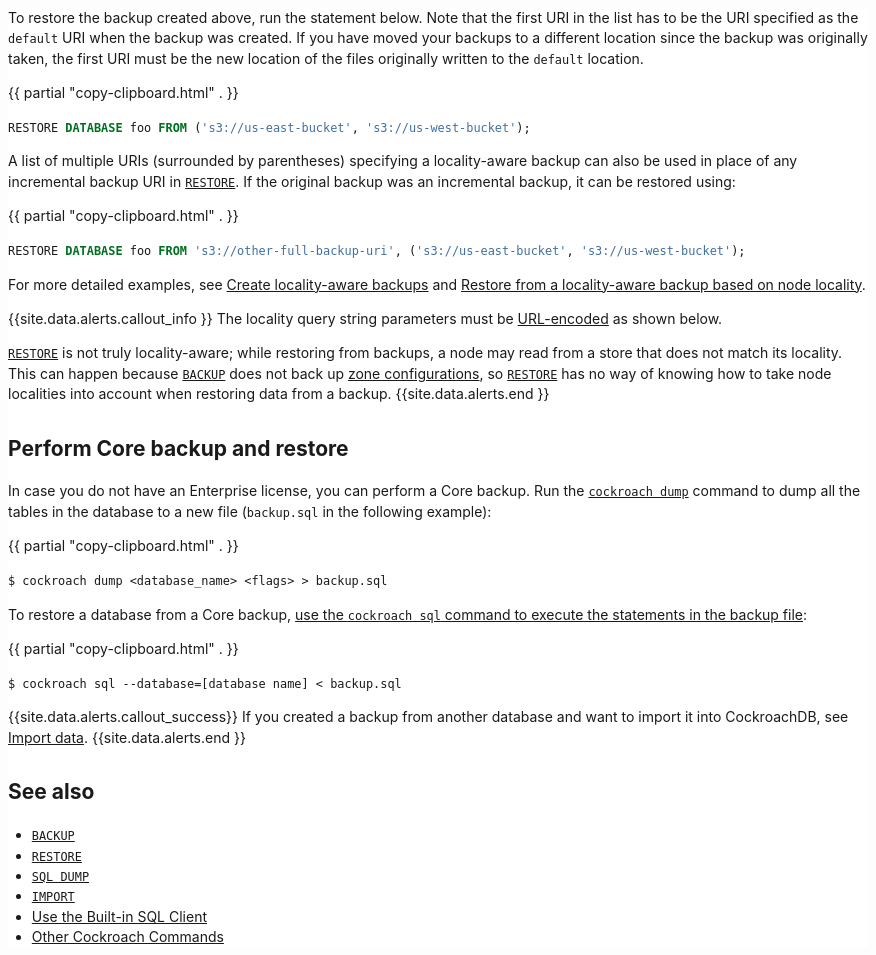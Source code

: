 To restore the backup created above, run the statement below. Note that the first URI in the list has to be the URI specified as the `default` URI when the backup was created. If you have moved your backups to a different location since the backup was originally taken, the first URI must be the new location of the files originally written to the `default` location.

{{ partial "copy-clipboard.html" . }}
~~~ sql
RESTORE DATABASE foo FROM ('s3://us-east-bucket', 's3://us-west-bucket');
~~~

A list of multiple URIs (surrounded by parentheses) specifying a locality-aware backup can also be used in place of any incremental backup URI in [`RESTORE`][restore]. If the original backup was an incremental backup, it can be restored using:

{{ partial "copy-clipboard.html" . }}
~~~ sql
RESTORE DATABASE foo FROM 's3://other-full-backup-uri', ('s3://us-east-bucket', 's3://us-west-bucket');
~~~

For more detailed examples, see [Create locality-aware backups](backup.html#create-locality-aware-backups) and [Restore from a locality-aware backup based on node locality](restore.html#restore-from-a-locality-aware-backup).

{{site.data.alerts.callout_info }}
The locality query string parameters must be [URL-encoded](https://en.wikipedia.org/wiki/Percent-encoding) as shown below.

[`RESTORE`][restore] is not truly locality-aware; while restoring from backups, a node may read from a store that does not match its locality. This can happen because [`BACKUP`][backup] does not back up [zone configurations](configure-replication-zones.html), so [`RESTORE`][restore] has no way of knowing how to take node localities into account when restoring data from a backup.
{{site.data.alerts.end }}

## Perform Core backup and restore

In case you do not have an Enterprise license, you can perform a Core backup. Run the [`cockroach dump`](cockroach-dump.html) command to dump all the tables in the database to a new file (`backup.sql` in the following example):

{{ partial "copy-clipboard.html" . }}
~~~ shell
$ cockroach dump <database_name> <flags> > backup.sql
~~~

To restore a database from a Core backup, [use the `cockroach sql` command to execute the statements in the backup file](cockroach-dump.html#restore-a-table-from-a-backup-file):

{{ partial "copy-clipboard.html" . }}
~~~ shell
$ cockroach sql --database=[database name] < backup.sql
~~~

{{site.data.alerts.callout_success}}
If you created a backup from another database and want to import it into CockroachDB, see [Import data](migration-overview.html).
{{site.data.alerts.end }}

## See also

- [`BACKUP`][backup]
- [`RESTORE`][restore]
- [`SQL DUMP`](cockroach-dump.html)
- [`IMPORT`](migration-overview.html)
- [Use the Built-in SQL Client](cockroach-sql.html)
- [Other Cockroach Commands](cockroach-commands.html)



[backup]:  backup.html
[restore]: restore.html
